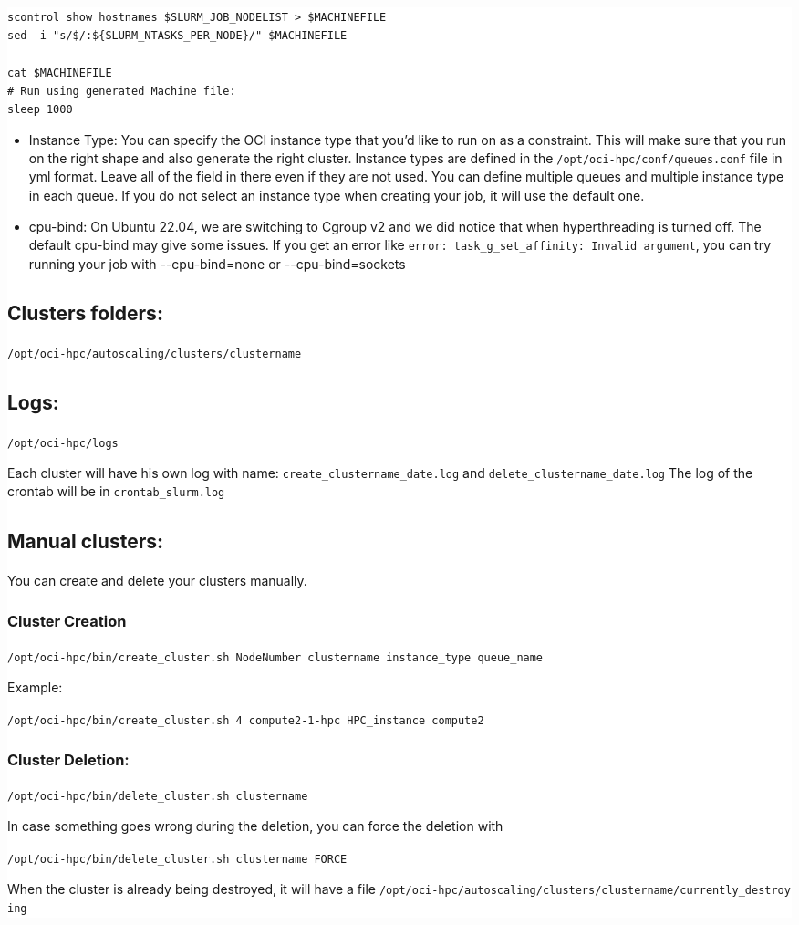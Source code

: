 ```
scontrol show hostnames $SLURM_JOB_NODELIST > $MACHINEFILE
sed -i "s/$/:${SLURM_NTASKS_PER_NODE}/" $MACHINEFILE

cat $MACHINEFILE
# Run using generated Machine file:
sleep 1000
```
 
- Instance Type: You can specify the OCI instance type that you’d like to run on as a constraint. This will make sure that you run on the right shape and also generate the right cluster. Instance types are defined in the `/opt/oci-hpc/conf/queues.conf` file in yml format. Leave all of the field in there even if they are not used. You can define multiple queues and multiple instance type in each queue. If you do not select an instance type when creating your job, it will use the default one.

- cpu-bind: On Ubuntu 22.04, we are switching to Cgroup v2 and we did notice that when hyperthreading is turned off. The default cpu-bind may give some issues. If you get an error like `error: task_g_set_affinity: Invalid argument`, you can try running your job with --cpu-bind=none or --cpu-bind=sockets
## Clusters folders: 
```
/opt/oci-hpc/autoscaling/clusters/clustername
```

## Logs: 
```
/opt/oci-hpc/logs
```

Each cluster will have his own log with name: `create_clustername_date.log` and `delete_clustername_date.log`
The log of the crontab will be in `crontab_slurm.log`


## Manual clusters: 
You can create and delete your clusters manually. 
### Cluster Creation
```
/opt/oci-hpc/bin/create_cluster.sh NodeNumber clustername instance_type queue_name
```
Example: 
```
/opt/oci-hpc/bin/create_cluster.sh 4 compute2-1-hpc HPC_instance compute2
```

### Cluster Deletion: 
```
/opt/oci-hpc/bin/delete_cluster.sh clustername
```

In case something goes wrong during the deletion, you can force the deletion with 
```
/opt/oci-hpc/bin/delete_cluster.sh clustername FORCE
```
When the cluster is already being destroyed, it will have a file `/opt/oci-hpc/autoscaling/clusters/clustername/currently_destroying` 

